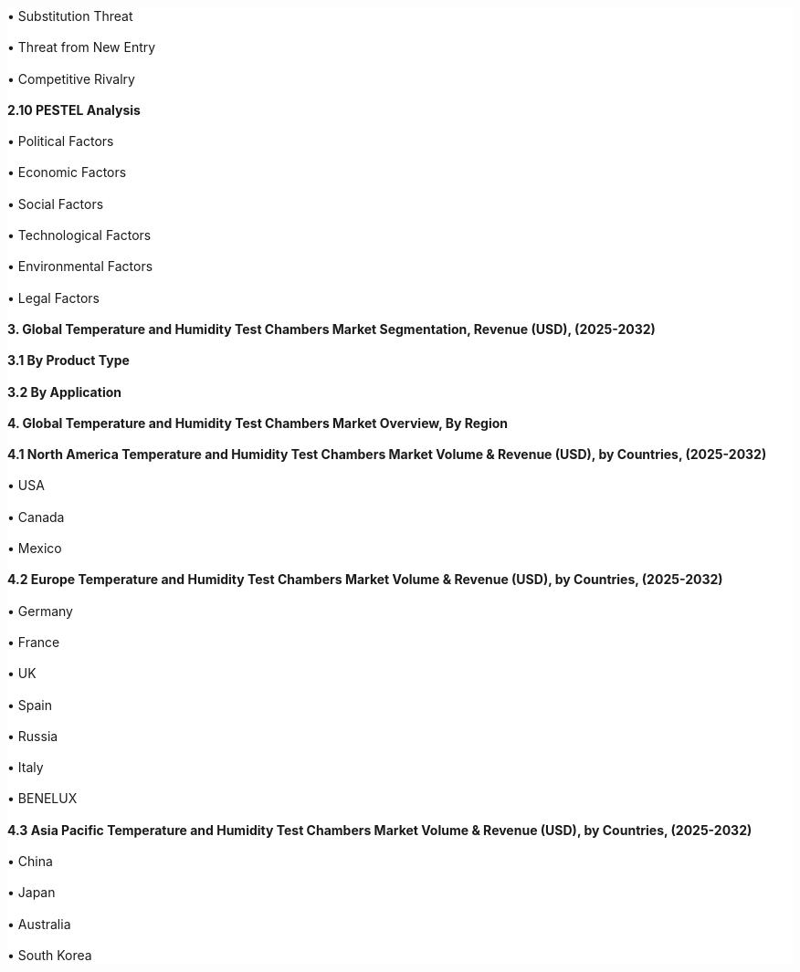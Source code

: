 • Substitution Threat

• Threat from New Entry

• Competitive Rivalry

<strong>2.10 PESTEL Analysis</strong>

• Political Factors

• Economic Factors

• Social Factors

• Technological Factors

• Environmental Factors

• Legal Factors

<strong>3. Global Temperature and Humidity Test Chambers Market Segmentation, Revenue (USD), (2025-2032)</strong>

<strong>3.1 By Product Type</strong>

<strong>3.2 By Application</strong>

<strong>4. Global Temperature and Humidity Test Chambers Market Overview, By Region</strong>

<strong>4.1 North America Temperature and Humidity Test Chambers Market Volume &amp; Revenue (USD), by Countries, (2025-2032)</strong>

• USA

• Canada

• Mexico

<strong>4.2 Europe Temperature and Humidity Test Chambers Market Volume &amp; Revenue (USD), by Countries, (2025-2032)</strong>

• Germany

• France

• UK

• Spain

• Russia

• Italy

• BENELUX

<strong>4.3 Asia Pacific Temperature and Humidity Test Chambers Market Volume &amp; Revenue (USD), by Countries, (2025-2032)</strong>

• China

• Japan

• Australia

• South Korea
